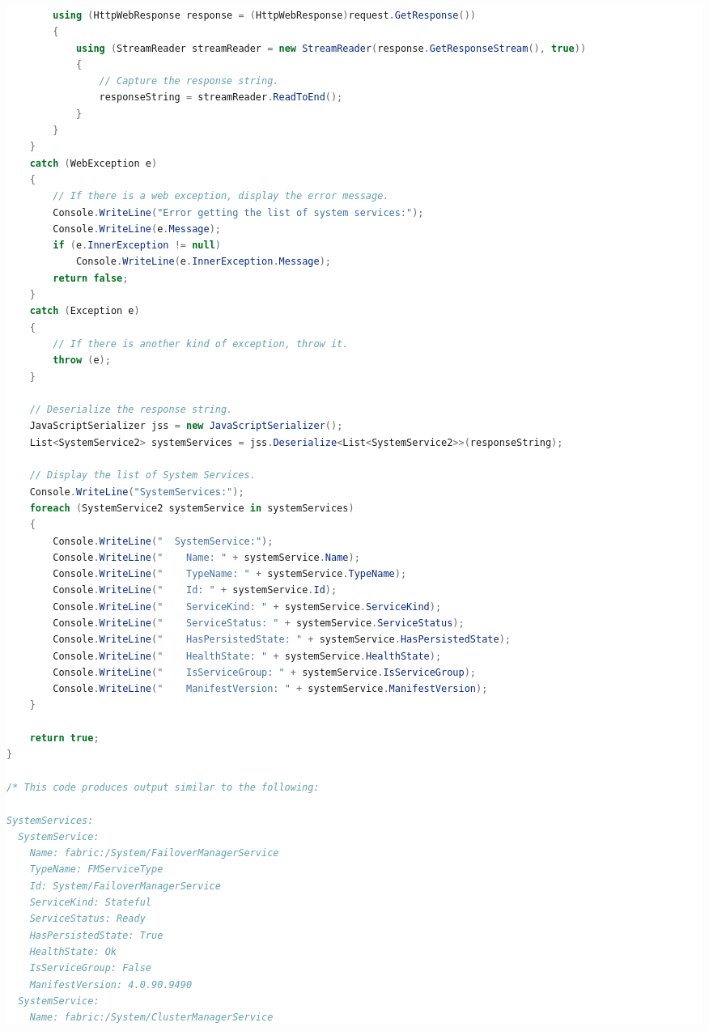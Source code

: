 ```c#  
        using (HttpWebResponse response = (HttpWebResponse)request.GetResponse())  
        {  
            using (StreamReader streamReader = new StreamReader(response.GetResponseStream(), true))  
            {  
                // Capture the response string.  
                responseString = streamReader.ReadToEnd();  
            }  
        }  
    }  
    catch (WebException e)  
    {  
        // If there is a web exception, display the error message.  
        Console.WriteLine("Error getting the list of system services:");  
        Console.WriteLine(e.Message);  
        if (e.InnerException != null)  
            Console.WriteLine(e.InnerException.Message);  
        return false;  
    }  
    catch (Exception e)  
    {  
        // If there is another kind of exception, throw it.  
        throw (e);  
    }  
  
    // Deserialize the response string.  
    JavaScriptSerializer jss = new JavaScriptSerializer();  
    List<SystemService2> systemServices = jss.Deserialize<List<SystemService2>>(responseString);  
  
    // Display the list of System Services.  
    Console.WriteLine("SystemServices:");  
    foreach (SystemService2 systemService in systemServices)  
    {  
        Console.WriteLine("  SystemService:");  
        Console.WriteLine("    Name: " + systemService.Name);  
        Console.WriteLine("    TypeName: " + systemService.TypeName);  
        Console.WriteLine("    Id: " + systemService.Id);  
        Console.WriteLine("    ServiceKind: " + systemService.ServiceKind);  
        Console.WriteLine("    ServiceStatus: " + systemService.ServiceStatus);  
        Console.WriteLine("    HasPersistedState: " + systemService.HasPersistedState);  
        Console.WriteLine("    HealthState: " + systemService.HealthState);  
        Console.WriteLine("    IsServiceGroup: " + systemService.IsServiceGroup);  
        Console.WriteLine("    ManifestVersion: " + systemService.ManifestVersion);  
    }  
  
    return true;  
}  
  
/* This code produces output similar to the following:  
  
SystemServices:  
  SystemService:  
    Name: fabric:/System/FailoverManagerService  
    TypeName: FMServiceType  
    Id: System/FailoverManagerService  
    ServiceKind: Stateful  
    ServiceStatus: Ready  
    HasPersistedState: True  
    HealthState: Ok  
    IsServiceGroup: False  
    ManifestVersion: 4.0.90.9490  
  SystemService:  
    Name: fabric:/System/ClusterManagerService  
```